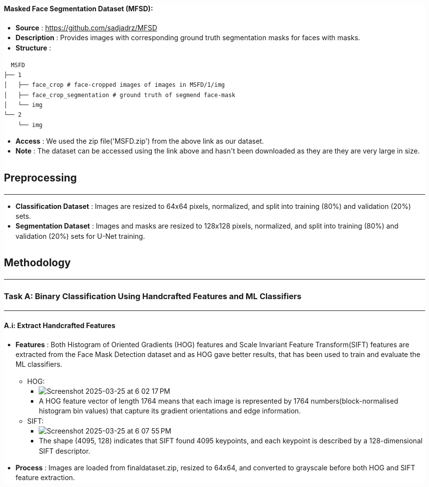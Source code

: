 #### Masked Face Segmentation Dataset (MFSD):
- **Source** : https://github.com/sadjadrz/MFSD
- **Description** : Provides images with corresponding ground truth segmentation masks for faces with masks.
- **Structure** :
```
  MSFD
├── 1
│   ├── face_crop # face-cropped images of images in MSFD/1/img
│   ├── face_crop_segmentation # ground truth of segmend face-mask
│   └── img
└── 2
    └── img
```
- **Access** : We used the zip file('MSFD.zip') from the above link as our dataset.
- **Note** : The dataset can be accessed using the link above and hasn't been downloaded as they are they are very large in size.

## Preprocessing
-------------
- **Classification Dataset** : Images are resized to 64x64 pixels, normalized, and split into training (80%) and validation (20%) sets.
- **Segmentation Dataset** : Images and masks are resized to 128x128 pixels, normalized, and split into training (80%) and validation (20%) sets for U-Net training.

## Methodology
-----------
### Task A: Binary Classification Using Handcrafted Features and ML Classifiers
-------------------------------------------------------------------------------
#### A.i: Extract Handcrafted Features

- **Features** : Both Histogram of Oriented Gradients (HOG) features and Scale Invariant Feature Transform(SIFT) features are extracted from the Face Mask Detection dataset and as HOG gave better results, that has been used to train and evaluate the ML classifiers.
  - HOG:
    - ![Screenshot 2025-03-25 at 6 02 17 PM](https://github.com/user-attachments/assets/3f100aa1-12c5-4f37-8850-6237f877b19c)
    - A HOG feature vector of length 1764 means that each image is represented by 1764 numbers(block-normalised histogram bin values) that capture its gradient orientations and edge information.
  - SIFT:
    - ![Screenshot 2025-03-25 at 6 07 55 PM](https://github.com/user-attachments/assets/902a168f-0a1d-4cfd-9822-e5f0e07dadcd)
    - The shape (4095, 128) indicates that SIFT found 4095 keypoints, and each keypoint is described by a 128-dimensional SIFT descriptor.

- **Process** : Images are loaded from finaldataset.zip, resized to 64x64, and converted to grayscale before both HOG and SIFT feature extraction.
